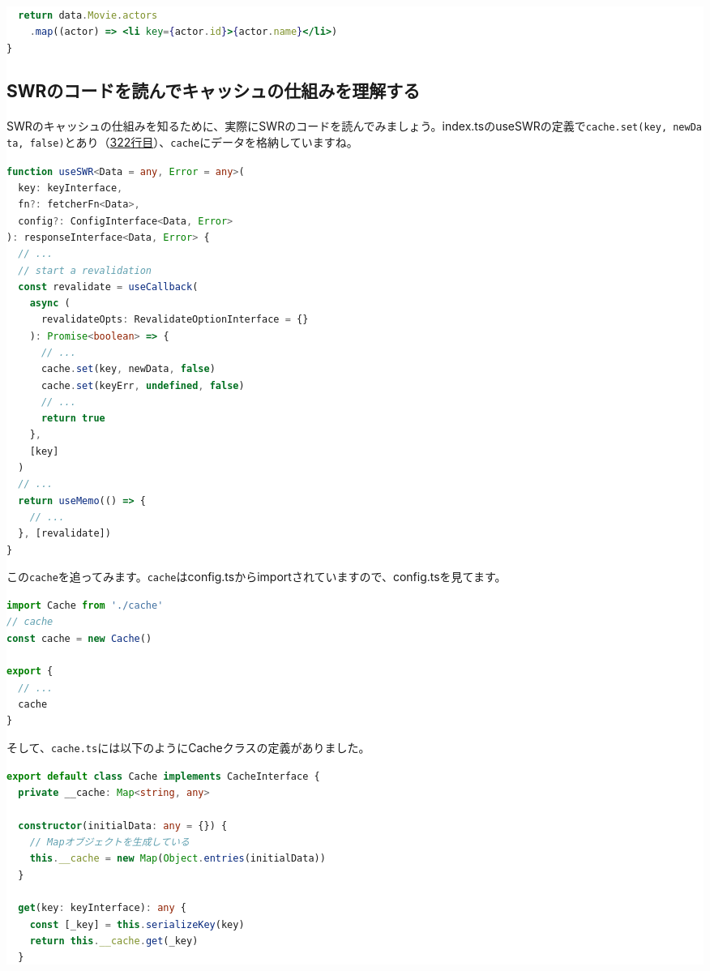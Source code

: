 ```jsx
  return data.Movie.actors
    .map((actor) => <li key={actor.id}>{actor.name}</li>)
}
```

## SWRのコードを読んでキャッシュの仕組みを理解する
SWRのキャッシュの仕組みを知るために、実際にSWRのコードを読んでみましょう。index.tsのuseSWRの定義で`cache.set(key, newData, false)`とあり（[322行目](https://github.com/vercel/swr/blob/c9672aebaaa71829c44a57f1a1641710de922f94/src/use-swr.ts#L322)）、`cache`にデータを格納していますね。

```js:title=index.ts
function useSWR<Data = any, Error = any>(
  key: keyInterface,
  fn?: fetcherFn<Data>,
  config?: ConfigInterface<Data, Error>
): responseInterface<Data, Error> {
  // ...
  // start a revalidation
  const revalidate = useCallback(
    async (
      revalidateOpts: RevalidateOptionInterface = {}
    ): Promise<boolean> => {
      // ...
      cache.set(key, newData, false)
      cache.set(keyErr, undefined, false)
      // ...
      return true
    },
    [key]
  )
  // ...
  return useMemo(() => {
    // ...
  }, [revalidate])
}
```
この`cache`を追ってみます。`cache`はconfig.tsからimportされていますので、config.tsを見てます。

```ts:title=config.ts
import Cache from './cache'
// cache
const cache = new Cache()

export {
  // ...
  cache
}
```

そして、`cache.ts`には以下のようにCacheクラスの定義がありました。

```ts:title=cache.ts
export default class Cache implements CacheInterface {
  private __cache: Map<string, any>

  constructor(initialData: any = {}) {
    // Mapオブジェクトを生成している
    this.__cache = new Map(Object.entries(initialData))
  }

  get(key: keyInterface): any {
    const [_key] = this.serializeKey(key)
    return this.__cache.get(_key)
  }

```